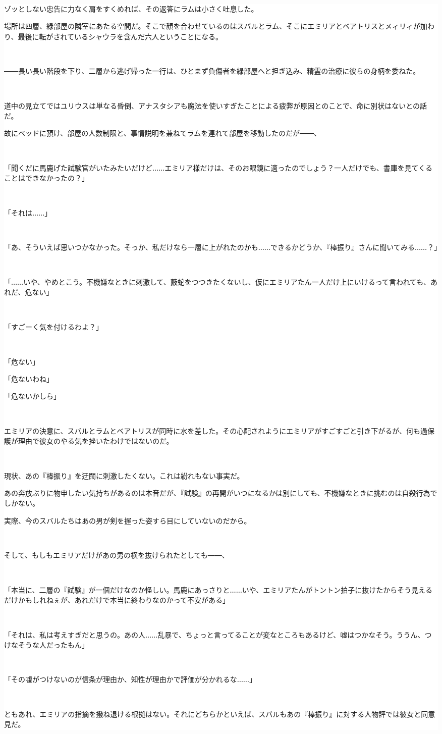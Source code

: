 ゾッとしない忠告に力なく肩をすくめれば、その返答にラムは小さく吐息した。

場所は四層、緑部屋の隣室にあたる空間だ。そこで顔を合わせているのはスバルとラム、そこにエミリアとベアトリスとメィリィが加わり、最後に転がされているシャウラを含んだ六人ということになる。

　

――長い長い階段を下り、二層から逃げ帰った一行は、ひとまず負傷者を緑部屋へと担ぎ込み、精霊の治療に彼らの身柄を委ねた。

　

道中の見立てではユリウスは単なる昏倒、アナスタシアも魔法を使いすぎたことによる疲弊が原因とのことで、命に別状はないとの話だ。

故にベッドに預け、部屋の人数制限と、事情説明を兼ねてラムを連れて部屋を移動したのだが――、

　

「聞くだに馬鹿げた試験官がいたみたいだけど……エミリア様だけは、そのお眼鏡に適ったのでしょう？一人だけでも、書庫を見てくることはできなかったの？」

　

「それは……」

　

「あ、そういえば思いつかなかった。そっか、私だけなら一層に上がれたのかも……できるかどうか、『棒振り』さんに聞いてみる……？」

　

「……いや、やめとこう。不機嫌なときに刺激して、藪蛇をつつきたくないし、仮にエミリアたん一人だけ上にいけるって言われても、あれだ、危ない」

　

「すごーく気を付けるわよ？」

　

「危ない」

「危ないわね」

「危ないかしら」

　

エミリアの決意に、スバルとラムとベアトリスが同時に水を差した。その心配されようにエミリアがすごすごと引き下がるが、何も過保護が理由で彼女のやる気を挫いたわけではないのだ。

　

現状、あの『棒振り』を迂闊に刺激したくない。これは紛れもない事実だ。

あの奔放ぶりに物申したい気持ちがあるのは本音だが、『試験』の再開がいつになるかは別にしても、不機嫌なときに挑むのは自殺行為でしかない。

実際、今のスバルたちはあの男が剣を握った姿すら目にしていないのだから。

　

そして、もしもエミリアだけがあの男の横を抜けられたとしても――、

　

「本当に、二層の『試験』が一個だけなのか怪しい。馬鹿にあっさりと……いや、エミリアたんがトントン拍子に抜けたからそう見えるだけかもしれねぇが、あれだけで本当に終わりなのかって不安がある」

　

「それは、私は考えすぎだと思うの。あの人……乱暴で、ちょっと言ってることが変なところもあるけど、嘘はつかなそう。ううん、つけなそうな人だったもん」

　

「その嘘がつけないのが信条が理由か、知性が理由かで評価が分かれるな……」

　

ともあれ、エミリアの指摘を撥ね退ける根拠はない。それにどちらかといえば、スバルもあの『棒振り』に対する人物評では彼女と同意見だ。
